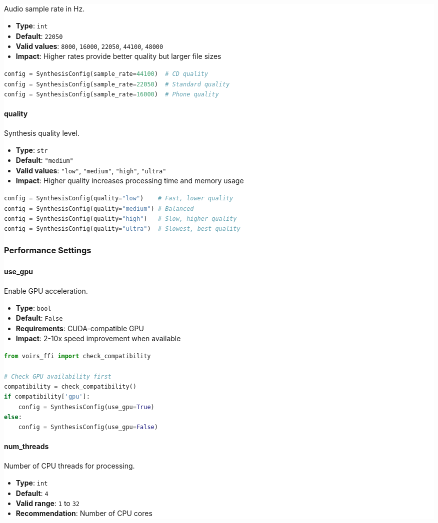 Audio sample rate in Hz.

- **Type**: `int`
- **Default**: `22050`
- **Valid values**: `8000`, `16000`, `22050`, `44100`, `48000`
- **Impact**: Higher rates provide better quality but larger file sizes

```python
config = SynthesisConfig(sample_rate=44100)  # CD quality
config = SynthesisConfig(sample_rate=22050)  # Standard quality
config = SynthesisConfig(sample_rate=16000)  # Phone quality
```

#### quality

Synthesis quality level.

- **Type**: `str`
- **Default**: `"medium"`
- **Valid values**: `"low"`, `"medium"`, `"high"`, `"ultra"`
- **Impact**: Higher quality increases processing time and memory usage

```python
config = SynthesisConfig(quality="low")    # Fast, lower quality
config = SynthesisConfig(quality="medium") # Balanced
config = SynthesisConfig(quality="high")   # Slow, higher quality
config = SynthesisConfig(quality="ultra")  # Slowest, best quality
```

### Performance Settings

#### use_gpu

Enable GPU acceleration.

- **Type**: `bool`
- **Default**: `False`
- **Requirements**: CUDA-compatible GPU
- **Impact**: 2-10x speed improvement when available

```python
from voirs_ffi import check_compatibility

# Check GPU availability first
compatibility = check_compatibility()
if compatibility['gpu']:
    config = SynthesisConfig(use_gpu=True)
else:
    config = SynthesisConfig(use_gpu=False)
```

#### num_threads

Number of CPU threads for processing.

- **Type**: `int`
- **Default**: `4`
- **Valid range**: `1` to `32`
- **Recommendation**: Number of CPU cores
